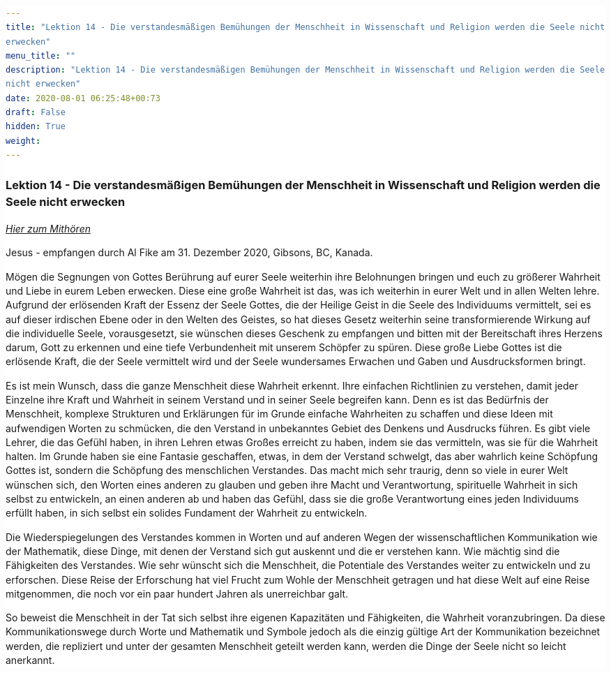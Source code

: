 ```yaml
---
title: "Lektion 14 - Die verstandesmäßigen Bemühungen der Menschheit in Wissenschaft und Religion werden die Seele nicht erwecken"
menu_title: ""
description: "Lektion 14 - Die verstandesmäßigen Bemühungen der Menschheit in Wissenschaft und Religion werden die Seele nicht erwecken"
date: 2020-08-01 06:25:48+00:73
draft: False
hidden: True
weight:
---
```

### Lektion 14 - Die verstandesmäßigen Bemühungen der Menschheit in Wissenschaft und Religion werden die Seele nicht erwecken

*[Hier zum Mithören](https://www.youtube.com/watch?v=q_TZQzuVOwE)*

Jesus - empfangen durch Al Fike am 31. Dezember 2020, Gibsons, BC, Kanada.

Mögen die Segnungen von Gottes Berührung auf eurer Seele weiterhin ihre Belohnungen bringen und euch zu größerer Wahrheit und Liebe in eurem Leben erwecken. Diese eine große Wahrheit ist das, was ich weiterhin in eurer Welt und in allen Welten lehre. Aufgrund der erlösenden Kraft der Essenz der Seele Gottes, die der Heilige Geist in die Seele des Individuums vermittelt, sei es auf dieser irdischen Ebene oder in den Welten des Geistes, so hat dieses Gesetz weiterhin seine transformierende Wirkung auf die individuelle Seele, vorausgesetzt, sie wünschen dieses Geschenk zu empfangen und bitten mit der Bereitschaft ihres Herzens darum, Gott zu erkennen und eine tiefe Verbundenheit mit unserem Schöpfer zu spüren. Diese große Liebe Gottes ist die erlösende Kraft, die der Seele vermittelt wird und der Seele wundersames Erwachen und Gaben und Ausdrucksformen bringt.

Es ist mein Wunsch, dass die ganze Menschheit diese Wahrheit erkennt. Ihre einfachen Richtlinien zu verstehen, damit jeder Einzelne ihre Kraft und Wahrheit in seinem Verstand und in seiner Seele begreifen kann. Denn es ist das Bedürfnis der Menschheit, komplexe Strukturen und Erklärungen für im Grunde einfache Wahrheiten zu schaffen und diese Ideen mit aufwendigen Worten zu schmücken, die den Verstand in unbekanntes Gebiet des Denkens und Ausdrucks führen. Es gibt viele Lehrer, die das Gefühl haben, in ihren Lehren etwas Großes erreicht zu haben, indem sie das vermitteln, was sie für die Wahrheit halten. Im Grunde haben sie eine Fantasie geschaffen, etwas, in dem der Verstand schwelgt, das aber wahrlich keine Schöpfung Gottes ist, sondern die Schöpfung des menschlichen Verstandes. Das macht mich sehr traurig, denn so viele in eurer Welt wünschen sich, den Worten eines anderen zu glauben und geben ihre Macht und Verantwortung, spirituelle Wahrheit in sich selbst zu entwickeln, an einen anderen ab und haben das Gefühl, dass sie die große Verantwortung eines jeden Individuums erfüllt haben, in sich selbst ein solides Fundament der Wahrheit zu entwickeln.

Die Wiederspiegelungen des Verstandes kommen in Worten und auf anderen Wegen der wissenschaftlichen Kommunikation wie der Mathematik, diese Dinge, mit denen der Verstand sich gut auskennt und die er verstehen kann. Wie mächtig sind die Fähigkeiten des Verstandes. Wie sehr wünscht sich die Menschheit, die Potentiale des Verstandes weiter zu entwickeln und zu erforschen. Diese Reise der Erforschung hat viel Frucht zum Wohle der Menschheit getragen und hat diese Welt auf eine Reise mitgenommen, die noch vor ein paar hundert Jahren als unerreichbar galt.

So beweist die Menschheit in der Tat sich selbst ihre eigenen Kapazitäten und Fähigkeiten, die Wahrheit voranzubringen. Da diese Kommunikationswege durch Worte und Mathematik und Symbole jedoch als die einzig gültige Art der Kommunikation bezeichnet werden, die repliziert und unter der gesamten Menschheit geteilt werden kann, werden die Dinge der Seele nicht so leicht anerkannt.
